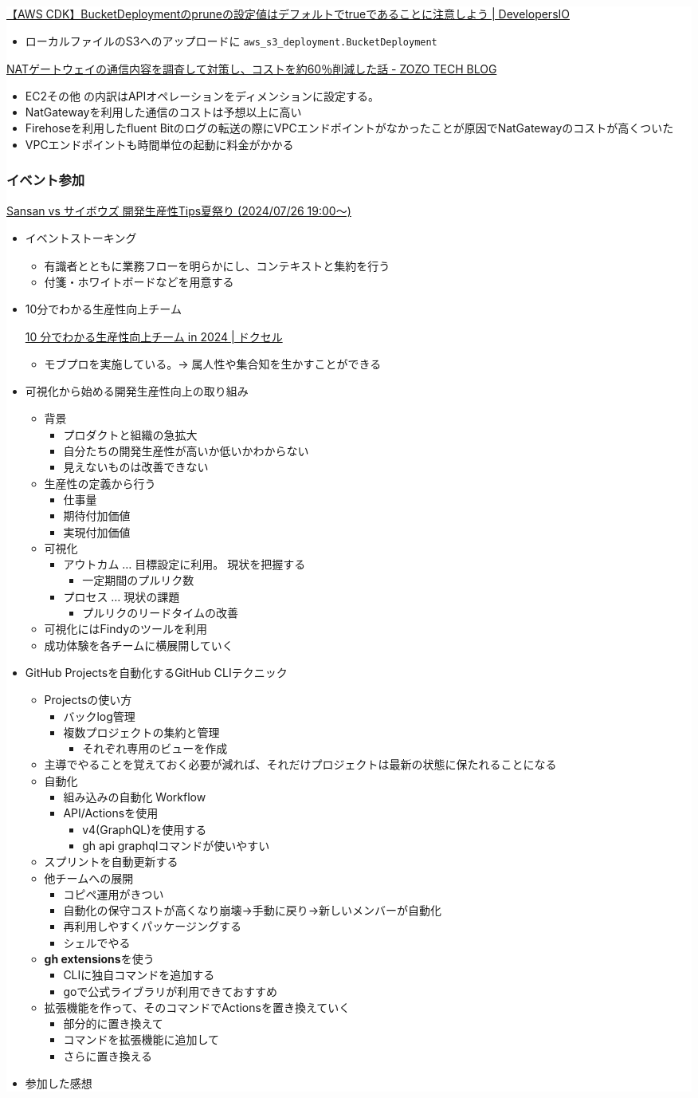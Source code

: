 [【AWS CDK】BucketDeploymentのpruneの設定値はデフォルトでtrueであることに注意しよう | DevelopersIO](https://dev.classmethod.jp/articles/cdk-bucketdeployment-prune-default-true/)

- ローカルファイルのS3へのアップロードに `aws_s3_deployment.BucketDeployment`

[NATゲートウェイの通信内容を調査して対策し、コストを約60％削減した話 - ZOZO TECH BLOG](https://techblog.zozo.com/entry/wear-natgateway-cost-down)

- EC2その他 の内訳はAPIオペレーションをディメンションに設定する。
- NatGatewayを利用した通信のコストは予想以上に高い
- Firehoseを利用したfluent Bitのログの転送の際にVPCエンドポイントがなかったことが原因でNatGatewayのコストが高くついた
- VPCエンドポイントも時間単位の起動に料金がかかる

### イベント参加

[Sansan vs サイボウズ 開発生産性Tips夏祭り (2024/07/26 19:00〜)](https://cybozu.connpass.com/event/322718/)

- イベントストーキング
  - 有識者とともに業務フローを明らかにし、コンテキストと集約を行う
  - 付箋・ホワイトボードなどを用意する
- 10分でわかる生産性向上チーム

    [10 分でわかる生産性向上チーム in 2024 | ドクセル](https://docswell.com/s/miyajan/ZN1M37-10-minute-ept-in-2024)

  - モブプロを実施している。→ 属人性や集合知を生かすことができる
- 可視化から始める開発生産性向上の取り組み
  - 背景
    - プロダクトと組織の急拡大
    - 自分たちの開発生産性が高いか低いかわからない
    - 見えないものは改善できない
  - 生産性の定義から行う
    - 仕事量
    - 期待付加価値
    - 実現付加価値
  - 可視化
    - アウトカム … 目標設定に利用。 現状を把握する
      - 一定期間のプルリク数
    - プロセス … 現状の課題
      - プルリクのリードタイムの改善
  - 可視化にはFindyのツールを利用
  - 成功体験を各チームに横展開していく
- GitHub Projectsを自動化するGitHub CLIテクニック
  - Projectsの使い方
    - バックlog管理
    - 複数プロジェクトの集約と管理
      - それぞれ専用のビューを作成
  - 主導でやることを覚えておく必要が減れば、それだけプロジェクトは最新の状態に保たれることになる
  - 自動化
    - 組み込みの自動化 Workflow
    - API/Actionsを使用
      - v4(GraphQL)を使用する
      - gh api graphqlコマンドが使いやすい
  - スプリントを自動更新する
  - 他チームへの展開
    - コピペ運用がきつい
    - 自動化の保守コストが高くなり崩壊→手動に戻り→新しいメンバーが自動化
    - 再利用しやすくパッケージングする
    - シェルでやる
  - **gh extensions**を使う
    - CLIに独自コマンドを追加する
    - goで公式ライブラリが利用できておすすめ
  - 拡張機能を作って、そのコマンドでActionsを置き換えていく
    - 部分的に置き換えて
    - コマンドを拡張機能に追加して
    - さらに置き換える
- 参加した感想